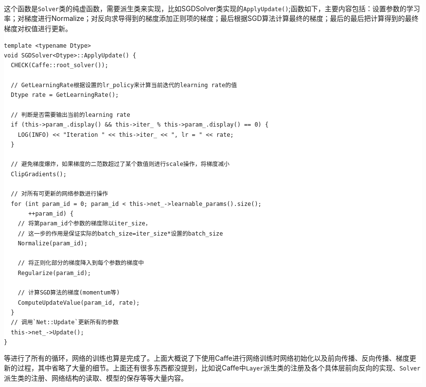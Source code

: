 这个函数是`Solver`类的纯虚函数，需要派生类来实现，比如SGDSolver类实现的`ApplyUpdate()`;函数如下，主要内容包括：设置参数的学习率；对梯度进行Normalize；对反向求导得到的梯度添加正则项的梯度；最后根据SGD算法计算最终的梯度；最后的最后把计算得到的最终梯度对权值进行更新。

```
template <typename Dtype>
void SGDSolver<Dtype>::ApplyUpdate() {
  CHECK(Caffe::root_solver());

  // GetLearningRate根据设置的lr_policy来计算当前迭代的learning rate的值
  Dtype rate = GetLearningRate();

  // 判断是否需要输出当前的learning rate
  if (this->param_.display() && this->iter_ % this->param_.display() == 0) {
    LOG(INFO) << "Iteration " << this->iter_ << ", lr = " << rate;
  }

  // 避免梯度爆炸，如果梯度的二范数超过了某个数值则进行scale操作，将梯度减小
  ClipGradients();

  // 对所有可更新的网络参数进行操作
  for (int param_id = 0; param_id < this->net_->learnable_params().size();
       ++param_id) {
	// 将第param_id个参数的梯度除以iter_size，
	// 这一步的作用是保证实际的batch_size=iter_size*设置的batch_size
    Normalize(param_id);

    // 将正则化部分的梯度降入到每个参数的梯度中
    Regularize(param_id);

    // 计算SGD算法的梯度(momentum等)
    ComputeUpdateValue(param_id, rate);
  }
  // 调用`Net::Update`更新所有的参数
  this->net_->Update();
}
```

等进行了所有的循环，网络的训练也算是完成了。上面大概说了下使用Caffe进行网络训练时网络初始化以及前向传播、反向传播、梯度更新的过程，其中省略了大量的细节。上面还有很多东西都没提到，比如说Caffe中`Layer`派生类的注册及各个具体层前向反向的实现、`Solver`派生类的注册、网络结构的读取、模型的保存等等大量内容。